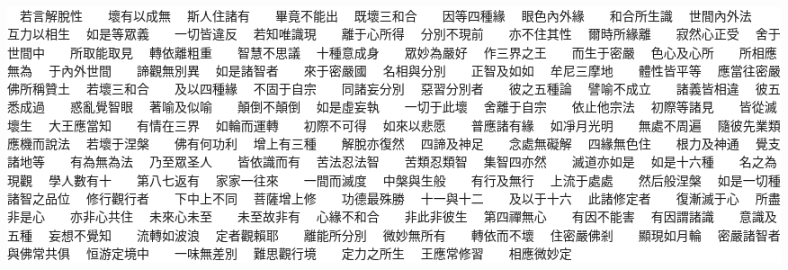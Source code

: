　若言解脫性　　壞有以成無
　斯人住諸有　　畢竟不能出
　既壞三和合　　因等四種緣
　眼色內外緣　　和合所生識
　世間內外法　　互力以相生
　如是等眾義　　一切皆違反
　若知唯識現　　離于心所得
　分別不現前　　亦不住其性
　爾時所緣離　　寂然心正受
　舍于世間中　　所取能取見
　轉依離粗重　　智慧不思議
　十種意成身　　眾妙為嚴好
　作三界之王　　而生于密嚴
　色心及心所　　所相應無為
　于內外世間　　諦觀無別異
　如是諸智者　　來于密嚴國
　名相與分別　　正智及如如
　牟尼三摩地　　體性皆平等
　應當往密嚴　　佛所稱贊土
　若壞三和合　　及以四種緣
　不固于自宗　　同諸妄分別
　惡習分別者　　彼之五種論
　譬喻不成立　　諸義皆相違
　彼五悉成過　　惑亂覺智眼
　著喻及似喻　　顛倒不顛倒
　如是虛妄執　　一切于此壞
　舍離于自宗　　依止他宗法
　初際等諸見　　皆從滅壞生
　大王應當知　　有情在三界
　如輪而運轉　　初際不可得
　如來以悲愿　　普應諸有緣
　如凈月光明　　無處不周遍
　隨彼先業類　　應機而說法
　若壞于涅槃　　佛有何功利
　增上有三種　　解脫亦復然
　四諦及神足　　念處無礙解
　四緣無色住　　根力及神通
　覺支諸地等　　有為無為法
　乃至眾圣人　　皆依識而有
　苦法忍法智　　苦類忍類智
　集智四亦然　　滅道亦如是
　如是十六種　　名之為現觀
　學人數有十　　第八七返有
　家家一往來　　一間而滅度
　中槃與生般　　有行及無行
　上流于處處　　然后般涅槃
　如是一切種　　諸智之品位
　修行觀行者　　下中上不同
　菩薩增上修　　功德最殊勝
　十一與十二　　及以于十六
　此諸修定者　　復漸滅于心
　所盡非是心　　亦非心共住
　未來心未至　　未至故非有
　心緣不和合　　非此非彼生
　第四禪無心　　有因不能害
　有因謂諸識　　意識及五種
　妄想不覺知　　流轉如波浪
　定者觀賴耶　　離能所分別
　微妙無所有　　轉依而不壞
　住密嚴佛剎　　顯現如月輪
　密嚴諸智者　　與佛常共俱
　恒游定境中　　一味無差別
　難思觀行境　　定力之所生
　王應常修習　　相應微妙定
